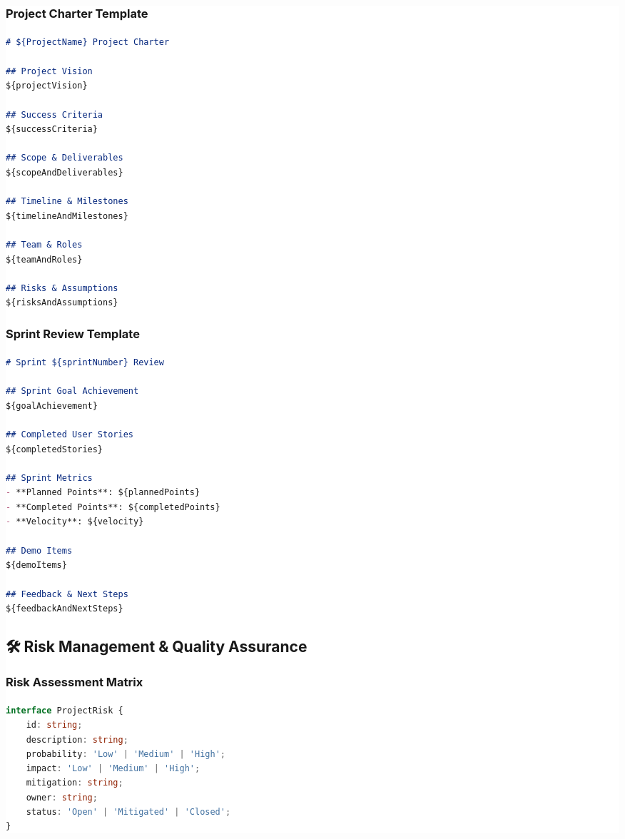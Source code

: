 ### **Project Charter Template**
```markdown
# ${ProjectName} Project Charter

## Project Vision
${projectVision}

## Success Criteria
${successCriteria}

## Scope & Deliverables
${scopeAndDeliverables}

## Timeline & Milestones
${timelineAndMilestones}

## Team & Roles
${teamAndRoles}

## Risks & Assumptions
${risksAndAssumptions}
```

### **Sprint Review Template**
```markdown
# Sprint ${sprintNumber} Review

## Sprint Goal Achievement
${goalAchievement}

## Completed User Stories
${completedStories}

## Sprint Metrics
- **Planned Points**: ${plannedPoints}
- **Completed Points**: ${completedPoints}
- **Velocity**: ${velocity}

## Demo Items
${demoItems}

## Feedback & Next Steps
${feedbackAndNextSteps}
```

## 🛠️ **Risk Management & Quality Assurance**

### **Risk Assessment Matrix**
```typescript
interface ProjectRisk {
    id: string;
    description: string;
    probability: 'Low' | 'Medium' | 'High';
    impact: 'Low' | 'Medium' | 'High';
    mitigation: string;
    owner: string;
    status: 'Open' | 'Mitigated' | 'Closed';
}
```
